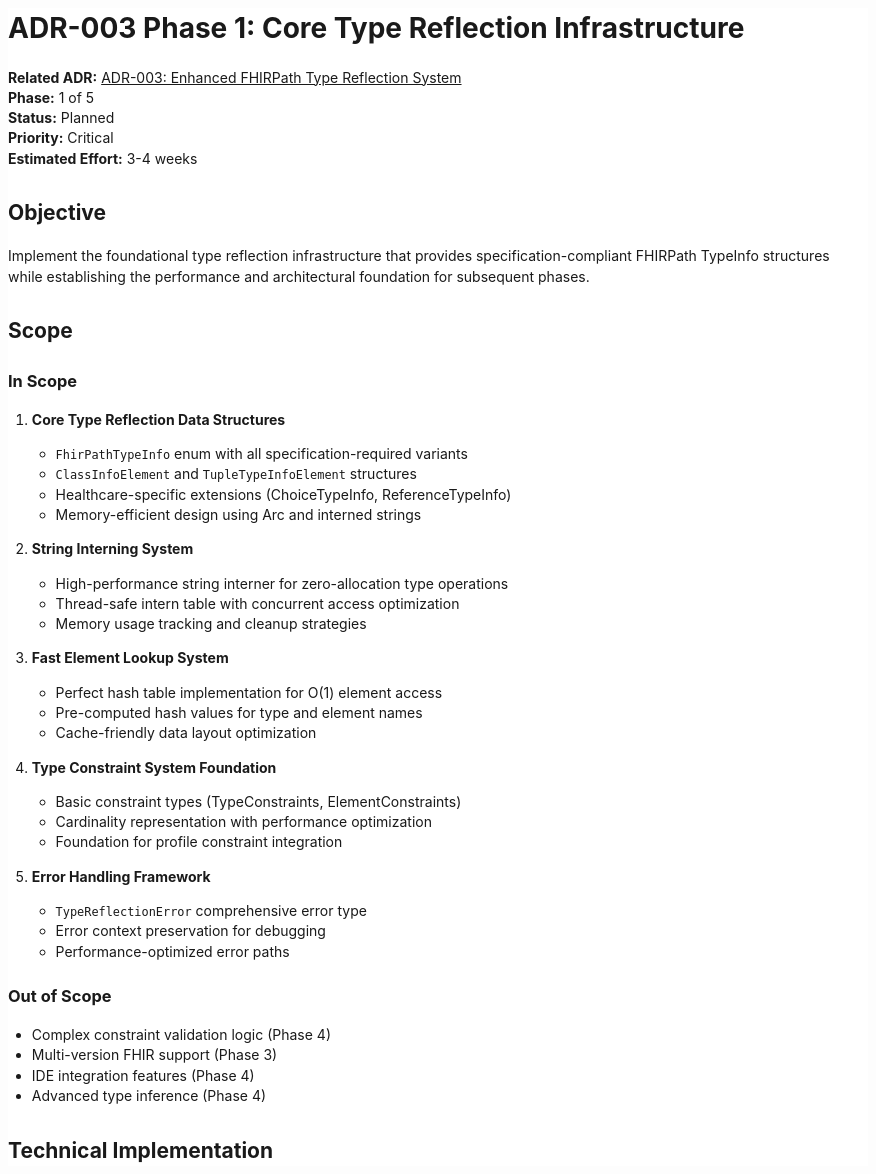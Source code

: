 # ADR-003 Phase 1: Core Type Reflection Infrastructure

**Related ADR:** [ADR-003: Enhanced FHIRPath Type Reflection System](../docs/adr/ADR-003-fhirpath-type-reflection-system.md)  
**Phase:** 1 of 5  
**Status:** Planned  
**Priority:** Critical  
**Estimated Effort:** 3-4 weeks  

## Objective

Implement the foundational type reflection infrastructure that provides specification-compliant FHIRPath TypeInfo structures while establishing the performance and architectural foundation for subsequent phases.

## Scope

### In Scope
1. **Core Type Reflection Data Structures**
   - `FhirPathTypeInfo` enum with all specification-required variants
   - `ClassInfoElement` and `TupleTypeInfoElement` structures
   - Healthcare-specific extensions (ChoiceTypeInfo, ReferenceTypeInfo)
   - Memory-efficient design using Arc<str> and interned strings

2. **String Interning System**
   - High-performance string interner for zero-allocation type operations
   - Thread-safe intern table with concurrent access optimization
   - Memory usage tracking and cleanup strategies

3. **Fast Element Lookup System**
   - Perfect hash table implementation for O(1) element access
   - Pre-computed hash values for type and element names
   - Cache-friendly data layout optimization

4. **Type Constraint System Foundation**
   - Basic constraint types (TypeConstraints, ElementConstraints)
   - Cardinality representation with performance optimization
   - Foundation for profile constraint integration

5. **Error Handling Framework**
   - `TypeReflectionError` comprehensive error type
   - Error context preservation for debugging
   - Performance-optimized error paths

### Out of Scope
- Complex constraint validation logic (Phase 4)
- Multi-version FHIR support (Phase 3)
- IDE integration features (Phase 4)
- Advanced type inference (Phase 4)

## Technical Implementation
